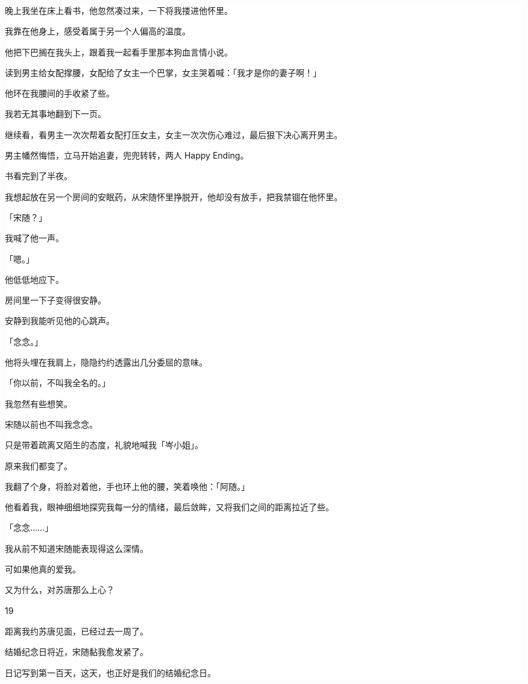 晚上我坐在床上看书，他忽然凑过来，一下将我搂进他怀里。

我靠在他身上，感受着属于另一个人偏高的温度。

他把下巴搁在我头上，跟着我一起看手里那本狗血言情小说。

读到男主给女配撑腰，女配给了女主一个巴掌，女主哭着喊：「我才是你的妻子啊！」

他环在我腰间的手收紧了些。

我若无其事地翻到下一页。

继续看，看男主一次次帮着女配打压女主，女主一次次伤心难过，最后狠下决心离开男主。

男主幡然悔悟，立马开始追妻，兜兜转转，两人 Happy Ending。

书看完到了半夜。

我想起放在另一个房间的安眠药，从宋随怀里挣脱开，他却没有放手，把我禁锢在他怀里。

「宋随？」

我喊了他一声。

「嗯。」

他低低地应下。

房间里一下子变得很安静。

安静到我能听见他的心跳声。

「念念。」

他将头埋在我肩上，隐隐约约透露出几分委屈的意味。

「你以前，不叫我全名的。」

我忽然有些想笑。

宋随以前也不叫我念念。

只是带着疏离又陌生的态度，礼貌地喊我「岑小姐」。

原来我们都变了。

我翻了个身，将脸对着他，手也环上他的腰，笑着唤他：「阿随。」

他看着我，眼神细细地探究我每一分的情绪，最后敛眸，又将我们之间的距离拉近了些。

「念念……」

我从前不知道宋随能表现得这么深情。

可如果他真的爱我。

又为什么，对苏唐那么上心？

19

距离我约苏唐见面，已经过去一周了。

结婚纪念日将近，宋随黏我愈发紧了。

日记写到第一百天，这天，也正好是我们的结婚纪念日。
